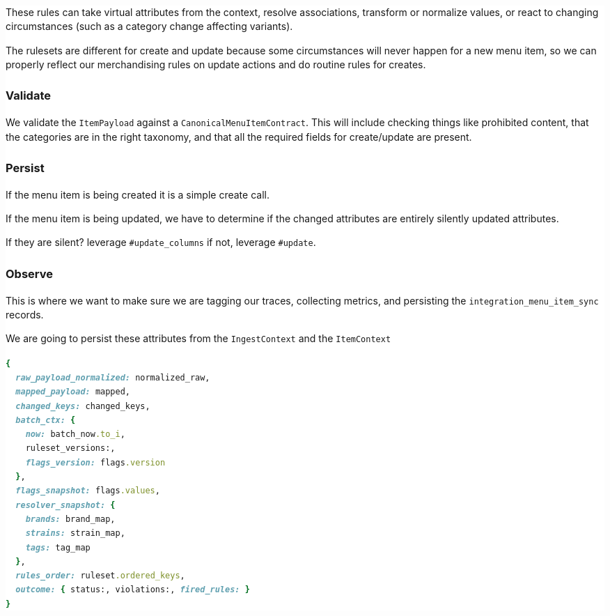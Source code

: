 These rules can take virtual attributes from the context, resolve associations, transform or normalize values, or react to changing circumstances (such as a category change affecting variants).

The rulesets are different for create and update because some circumstances will never happen for a new menu item, so we can properly reflect our merchandising rules on update actions and do routine rules for creates.

### Validate

We validate the `ItemPayload` against a `CanonicalMenuItemContract`. This will include checking things like prohibited content, that the categories are in the right taxonomy, and that all the required fields for create/update are present.

### Persist

If the menu item is being created it is a simple create call.

If the menu item is being updated, we have to determine if the changed attributes are entirely silently updated attributes.

If they are silent? leverage `#update_columns` if not, leverage `#update`.

### Observe

This is where we want to make sure we are tagging our traces, collecting metrics, and persisting the `integration_menu_item_sync` records.

We are going to persist these attributes from the `IngestContext` and the `ItemContext`

```ruby
{
  raw_payload_normalized: normalized_raw,
  mapped_payload: mapped,
  changed_keys: changed_keys,
  batch_ctx: { 
    now: batch_now.to_i,
    ruleset_versions:,
    flags_version: flags.version 
  },
  flags_snapshot: flags.values,
  resolver_snapshot: { 
    brands: brand_map, 
    strains: strain_map, 
    tags: tag_map 
  },
  rules_order: ruleset.ordered_keys,
  outcome: { status:, violations:, fired_rules: }
}
```
